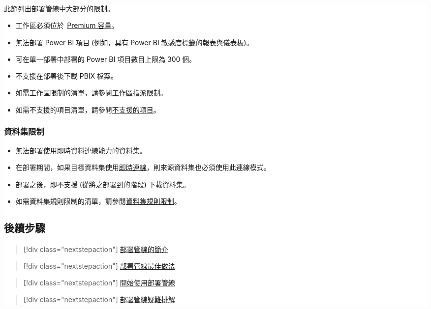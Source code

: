 此節列出部署管線中大部分的限制。

* 工作區必須位於  [Premium 容量](../admin/service-premium-what-is.md)。

* 無法部署 Power BI 項目 (例如，具有 Power BI [敏感度標籤](../admin/service-security-sensitivity-label-overview.md)的報表與儀表板)。

* 可在單一部署中部署的 Power BI 項目數目上限為 300 個。

* 不支援在部署後下載 PBIX 檔案。

* 如需工作區限制的清單，請參閱[工作區指派限制](deployment-pipelines-get-started.md#workspace-assignment-limitations)。

* 如需不支援的項目清單，請參閱[不支援的項目](#unsupported-items)。

### <a name="dataset-limitations"></a>資料集限制

* 無法部署使用即時資料連線能力的資料集。

* 在部署期間，如果目標資料集使用[即時連線](../connect-data/desktop-report-lifecycle-datasets.md)，則來源資料集也必須使用此連線模式。

* 部署之後，即不支援 (從將之部署到的階段) 下載資料集。

* 如需資料集規則限制的清單，請參閱[資料集規則限制](deployment-pipelines-get-started.md#dataset-rule-limitations)。

## <a name="next-steps"></a>後續步驟

>[!div class="nextstepaction"]
>[部署管線的簡介](deployment-pipelines-overview.md)

>[!div class="nextstepaction"]
>[部署管線最佳做法](deployment-pipelines-best-practices.md)

>[!div class="nextstepaction"]
>[開始使用部署管線](deployment-pipelines-get-started.md)

>[!div class="nextstepaction"]
>[部署管線疑難排解](deployment-pipelines-troubleshooting.md)
